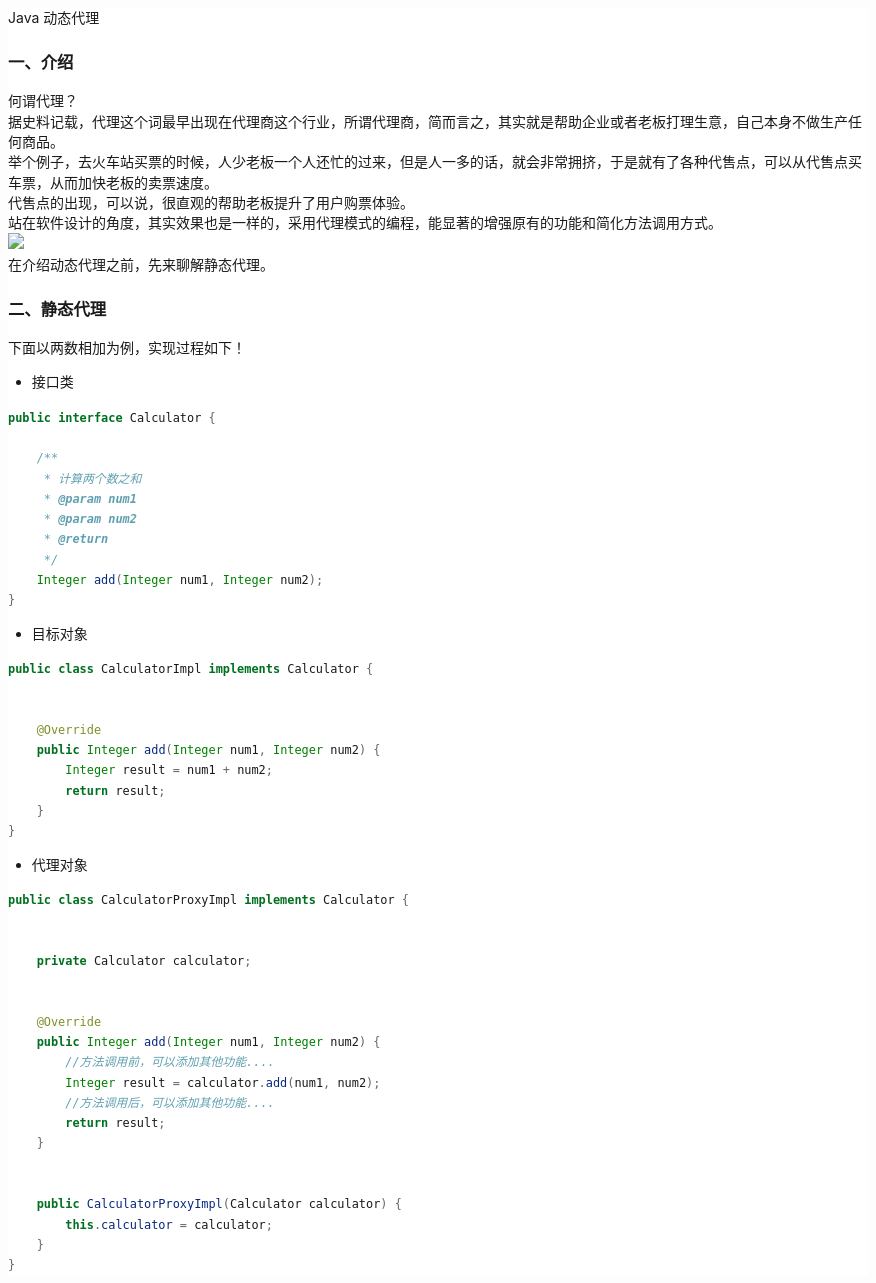 Java 动态代理
<a name="PXdQk"></a>
### 一、介绍
何谓代理？<br />据史料记载，代理这个词最早出现在代理商这个行业，所谓代理商，简而言之，其实就是帮助企业或者老板打理生意，自己本身不做生产任何商品。<br />举个例子，去火车站买票的时候，人少老板一个人还忙的过来，但是人一多的话，就会非常拥挤，于是就有了各种代售点，可以从代售点买车票，从而加快老板的卖票速度。<br />代售点的出现，可以说，很直观的帮助老板提升了用户购票体验。<br />站在软件设计的角度，其实效果也是一样的，采用代理模式的编程，能显著的增强原有的功能和简化方法调用方式。<br />![](https://cdn.nlark.com/yuque/0/2021/webp/396745/1638923365390-fe422eda-b0dd-494f-8241-bd3b038de021.webp#clientId=u321b9ca9-7893-4&from=paste&id=ud2b53983&originHeight=223&originWidth=400&originalType=url&ratio=1&rotation=0&showTitle=false&status=done&style=shadow&taskId=u17b818bc-9214-47fc-b902-6fd5b7fae52&title=)<br />在介绍动态代理之前，先来聊解静态代理。
<a name="fjn8J"></a>
### 二、静态代理
下面以两数相加为例，实现过程如下！

- 接口类
```java
public interface Calculator {

    /**
     * 计算两个数之和
     * @param num1
     * @param num2
     * @return
     */
    Integer add(Integer num1, Integer num2);
}
```

- 目标对象
```java
public class CalculatorImpl implements Calculator {


    @Override
    public Integer add(Integer num1, Integer num2) {
        Integer result = num1 + num2;
        return result;
    }
}
```

- 代理对象
```java
public class CalculatorProxyImpl implements Calculator {


    private Calculator calculator;


    @Override
    public Integer add(Integer num1, Integer num2) {
        //方法调用前，可以添加其他功能....
        Integer result = calculator.add(num1, num2);
        //方法调用后，可以添加其他功能....
        return result;
    }


    public CalculatorProxyImpl(Calculator calculator) {
        this.calculator = calculator;
    }
}
```
